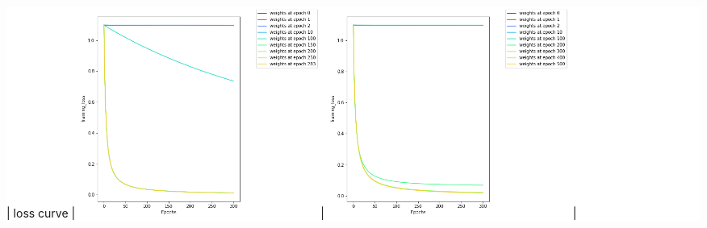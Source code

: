 | loss curve | <img src= ./plots/cin_train_loss_2.png width="300">|   <img src= ./plots/sin_train_loss_2.png width="300"> |